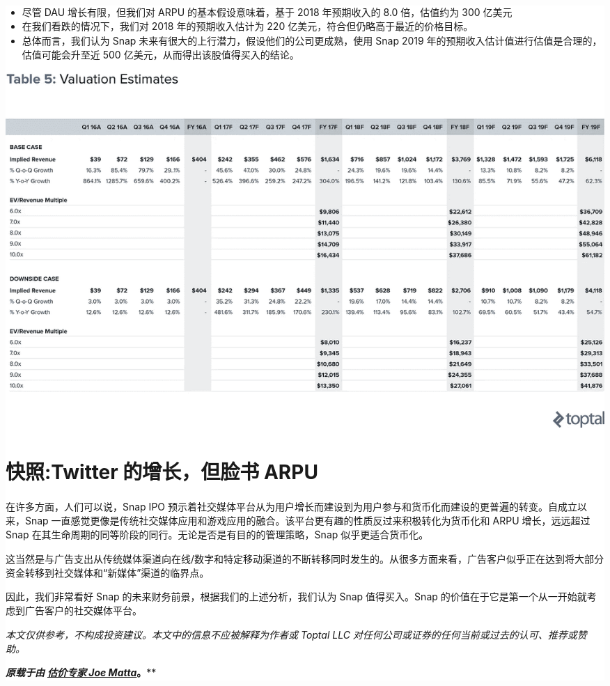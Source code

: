 *   尽管 DAU 增长有限，但我们对 ARPU 的基本假设意味着，基于 2018 年预期收入的 8.0 倍，估值约为 300 亿美元
*   在我们看跌的情况下，我们对 2018 年的预期收入估计为 220 亿美元，符合但仍略高于最近的价格目标。
*   总体而言，我们认为 Snap 未来有很大的上行潜力，假设他们的公司更成熟，使用 Snap 2019 年的预期收入估计值进行估值是合理的，估值可能会升至近 500 亿美元，从而得出该股值得买入的结论。

![](img/30a6c293d8b106a9339902df0d44fa47.png)

# 快照:Twitter 的增长，但脸书 ARPU

在许多方面，人们可以说，Snap IPO 预示着社交媒体平台从为用户增长而建设到为用户参与和货币化而建设的更普遍的转变。自成立以来，Snap 一直感觉更像是传统社交媒体应用和游戏应用的融合。该平台更有趣的性质反过来积极转化为货币化和 ARPU 增长，远远超过 Snap 在其生命周期的同等阶段的同行。无论是否是有目的的管理策略，Snap 似乎更适合货币化。

这当然是与广告支出从传统媒体渠道向在线/数字和特定移动渠道的不断转移同时发生的。从很多方面来看，广告客户似乎正在达到将大部分资金转移到社交媒体和“新媒体”渠道的临界点。

因此，我们非常看好 Snap 的未来财务前景，根据我们的上述分析，我们认为 Snap 值得买入。Snap 的价值在于它是第一个从一开始就考虑到广告客户的社交媒体平台。

*本文仅供参考，不构成投资建议。本文中的信息不应被解释为作者或 Toptal LLC 对任何公司或证券的任何当前或过去的认可、推荐或赞助。*

***原载于***[](https://www.toptal.com/finance/valuation/snap-all-about-the-arpu-dummy)****由*** [***估价专家 Joe Matta***](https://www.toptal.com/finance/resume/joe-matta)***。****